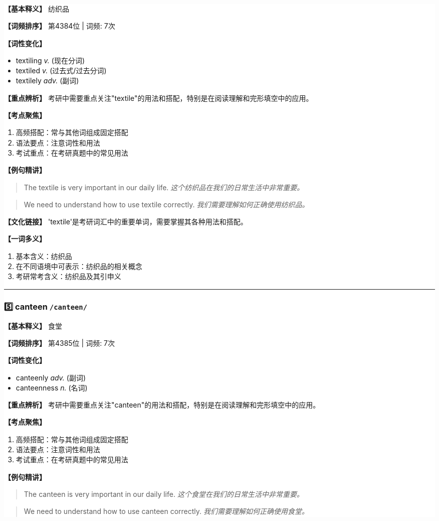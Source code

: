 **【基本释义】** 纺织品

**【词频排序】** 第4384位 | 词频: 7次

**【词性变化】**
- textiling *v.* (现在分词)
- textiled *v.* (过去式/过去分词)
- textilely *adv.* (副词)

**【重点辨析】**
考研中需要重点关注"textile"的用法和搭配，特别是在阅读理解和完形填空中的应用。

**【考点聚焦】**
1. 高频搭配：常与其他词组成固定搭配
2. 语法要点：注意词性和用法
3. 考试重点：在考研真题中的常见用法

**【例句精讲】**
> The textile is very important in our daily life.
> *这个纺织品在我们的日常生活中非常重要。*

> We need to understand how to use textile correctly.
> *我们需要理解如何正确使用纺织品。*

**【文化链接】**
'textile'是考研词汇中的重要单词，需要掌握其各种用法和搭配。

**【一词多义】**
1. 基本含义：纺织品
2. 在不同语境中可表示：纺织品的相关概念
3. 考研常考含义：纺织品及其引申义

---
### 5️⃣ canteen `/canteen/`

**【基本释义】** 食堂

**【词频排序】** 第4385位 | 词频: 7次

**【词性变化】**
- canteenly *adv.* (副词)
- canteenness *n.* (名词)

**【重点辨析】**
考研中需要重点关注"canteen"的用法和搭配，特别是在阅读理解和完形填空中的应用。

**【考点聚焦】**
1. 高频搭配：常与其他词组成固定搭配
2. 语法要点：注意词性和用法
3. 考试重点：在考研真题中的常见用法

**【例句精讲】**
> The canteen is very important in our daily life.
> *这个食堂在我们的日常生活中非常重要。*

> We need to understand how to use canteen correctly.
> *我们需要理解如何正确使用食堂。*

